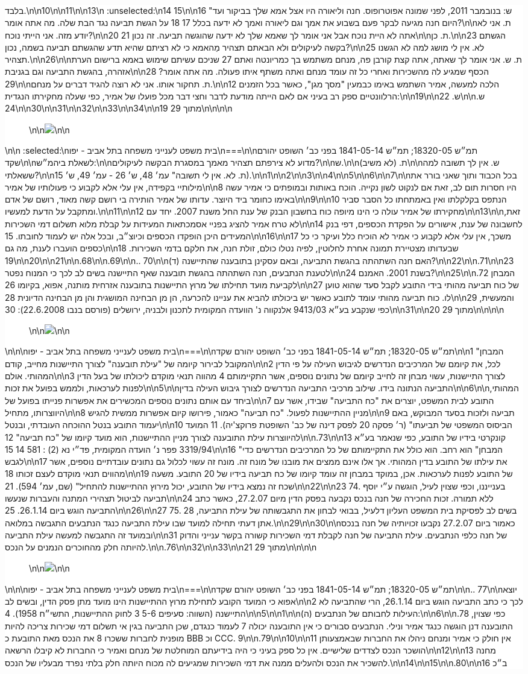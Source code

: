 בלבד.\n\n10\n\n11\n\n13\n :unselected:\n14 15\n\n16 \"ש: בנובמבר 2011, לפני שמונה אפוטרופוס. חנה וליאורה היו אצל אמא שלך בביקור ועד היום חנה מגיעה לבקר פעם בשבוע את אמך וגם ליאורה ואמך לא ידעה בכלל 17 18 על הגשת תביעה נגד הבת שלה. מה אתה אומר?\n\nת. אני לא יודע מזה. אני הייתי נוכח?\n\n20 אתה לא היית נוכח אבל אני אומר לך שאמא שלך לא ידעה שהוגשה תביעה. זה נכון 21\n\nת. כן.\n\n23 הגשתם בקשה לעיקולים ולא הבאתם תצהיר מַהאמא כי לא רציתם שהיא תדע שהגשתם תביעה בשמה, נכון?\n\n25 לא. אין לי מושג למה לא הגשנו תצהיר.\n\n26\n\nת. ש. אני אומר לך שאתה, אתה קצת קורבן פה, מנחם משתמש בך כמריונטה ואתם 27 שניכם עשיתם שימוש באמא ברישום הערת אזהרה, בהגשת התביעה וגם בגניבת\n\n28 הכסף שמגיע לה מהשכירות ואחרי כל זה עומד מנחם ואתה משתף איתו פעולה. מה אתה אומר? 29\n\nת. תחקור אותו. אני לא רוצה להגיד דברים על מנחם.\n\n12 הלכה למעשה, אמיר השתמש באימו כבמעין \"מסך מגן\", כאשר בכל הזמנים הרלוונטיים ספק רב בעיני אם לאם הייתה מודעת לדבר וחצי דבר מכל פועלו של אמיר, כפי שעלה מחקירתו הנגדית:\n\n19\n\nש. 22\n\nש. 24\n\n30\n\n31\n\n32\n\n33\n\n34\n\n19 מתוך 29\n\n\n\n<figure>\n\n![](figures/22)\n\n</figure>\n\n :selected:\nבית משפט לענייני משפחה בתל אביב - יפו\n===\n\nתמ״ש 18320-05; תמ״ש 1841-05-14 בפני כב׳ השופט יהורם שקד\n\nלשאלת ביהמ״ש:\n\nמדוע לא צירפתם תצהיר מאמך במסגרת הבקשה לעיקולים?\n\nש.\n\nת. (לא משיב)\n\nש. אין לך תשובה למה ששאלתי?\n\nת. לא. אין לי תשובה\" עמ׳ 48, ש׳ 26 - עמ׳ 49, ש׳ 15).\n\n1\n\n2\n\n3\n\n4\n\n5\n\n6\n\n7\n\nבכל הכבוד ותוך שאני בורר את מילותיי בקפידה, אין עלי אלא לקבוע כי פעולותיו של אמיר\n\nהיו חסרות תום לב, זאת אם לנקוט לשון נקייה. הוכח באותות ובמופתים כי אמיר עשה 8 באימו כחומר ביד היוצר. עדותו של אמיר הותירה בי רושם קשה מאוד, רושם של אדם\n\n9\n\n10 הנתפס בקלקלתו ואין באמתחתו כל הסבר סביר ומתקבל על הדעת למעשיו.\n\n11\n\n12 מחקירתו של אמיר עולה כי הינו מיופה כוח בחשבון הבנק של ענת החל משנת 2007. יחד עם\n\n13\n\nזאת, לא טרח אמיר להציג בפניי אסמכתאות המעידות על קבלת מלוא תשלום דמי השכירות\n\n14 לחשבונה של ענת, אישורים על הפקדת הכספים, דפי בנק המעידים היכן הופקדו הכספים וכיוצ״ב, ובכל אלה יש לעמוד לחובתו. 15\n\n16\n\n17 משכך, אין עלי אלא לקבוע כי אמיר לא הוכיח כלל ועיקר כי כל כספים הועברו לענת, מה גם\n\n18 שבעדותו מצטיירת תמונה אחרת לחלוטין, לפיה נטלו כולם, זולת חנה, את חלקם בדמי השכירות. 19\n\n20\n\n21\n\n.68\n\n.69\n\n.. 70\n\n(ד) האם חנה השתהתה בהגשת התביעה, ובאם עסקינן בתובענה שהתיישנה?\n\n22\n\n.71\n\n23 לטענת הנתבעים, חנה השתהתה בהגשת תובענה שאף התיישנה בשים לב לכך כי המנוח נפטר\n\n24 בשנת 2001. האמנם?\n\n25\n\n.72 המבחן לקביעת מועד תחילתו של מרוץ התיישנות בתובענה אזרחית מותנה, אפוא, בקיומו 26\n\n27 של כוח תביעה מהותי בידי התובע לקבל סעד שהוא טוען לו. כוח תביעה מהותי עומד לתובע כאשר יש ביכולתו להביא את עניינו להכרעה, הן מן הבחינה המושגית והן מן הבחינה הדיונית 28\n\n29 והמעשית, כפי שנקבע בע״א 9413/03 אלנקווה נ' הוועדה המקומית לתכנון ולבניה, ירושלים (פורסם בנבו 22.6.2008): 30\n\n31\n\n20 מתוך 29\n\n\n\n<figure>\n\n![](figures/23)\n\n</figure>\n\n\nבית משפט לענייני משפחה בתל אביב - יפו\n===\n\nתמ״ש 18320-05; תמ״ש 1841-05-14 בפני כב׳ השופט יהורם שקד\n\n1 \"המבחן המקובל לבירור קיומה של \"עילת תובענה\" לצורך התיישנות מחייב, קודם\n\n2 לכל, את קיומם של המרכיבים הנדרשים לגיבוש העילה על פי הדין המהותי. אולם\n\n3 לצורך התיישנות, עשוי מבחן זה לחייב קיומם של נתונים נוספים, אשר התקיימותם 4 מהווה תנאי מוקדם ליכולתו של בעל הדין לפנות לערכאות, ולממש בפועל את זכות\n\n5\n\nהתביעה הנתונה בידו. שילוב מרכיבי התביעה הנדרשים לצורך גיבוש העילה בדין\n\n6\n\nהמהותי, ביחד עם אותם נתונים נוספים המכשירים את אפשרות פנייתו בפועל של\n\n7 התובע לבית המשפט, יוצרים את \"כח התביעה\" שבידו, אשר עם היווצרותו, מתחיל\n\n8 מניין ההתיישנות לפעול. \"כח תביעה\" כאמור, פירושו קיום אפשרות ממשית להגיש\n\n9 תביעה ולזכות בסעד המבוקש, באם יעמוד התובע בנטל ההוכחה העובדתי, ובנטל\n\n10 הביסוס המשפטי של תביעתו\" (ר׳ פסקה 20 לפסק דינה של כב' השופטת פרוקצ'יה). 11 המועד להיווצרות עילת התובענה לצורך מניין ההתיישנות, הוא מועד קיומו של \"כח תביעה\" 12\n\n.73\n\n13 קונקרטי בידיו של התובע, כפי שנאמר בע״א 3319/94 פפר נ׳ הועדה המקומית, פד״י נא (2) : 581 14 15\n\n16 \"המבחן\" הוא רחב. הוא כולל את התקיימותם של כל המרכיבים הנדרשים כדי לגבש\n\n17 את עילתו של התובע בדין המהותי. אך אלו אינם ממצים את מובנו של מונח זה. מונח זה עשוי לכלול גם נתונים עובדתיים נוספים, אשר מהווים תנאי מוקדם לעצם זכותו 18\n\n19 של התובע לפנות לערכאות. אכן, במוקד במבחן זה עומד קיומו של כח תביעה בידיו של 20 התובע. משעה שכח זה נמצא בידיו של התובע, יכול מירוץ ההתיישנות להתחיל\" (שם, עמ׳ 594). 21\n\n22\n\n23 74. בענייננו, וכפי שצוין לעיל, הוגשה ע״י יוסף תביעה לביטול תצהירי המתנה והעברות שנעשו\n\n24 ללא תמורה. זכות החכירה של חנה בנכס נקבעה בפסק הדין מיום 27.2.07, כאשר כתב התביעה הוגש ביום 26.1.14. 25\n\n26\n\n27 75. בשים לב לפסיקת בית המשפט העליון דלעיל, בבואי לבחון את התגבשותה של עילת התביעה, 28 אתן דעתי תחילה למועד שבו עילת התביעה כנגד הנתבעים התגבשה במלואה.\n\n29\n\n30\n\nכאמור ביום 27.2.07 נקבעו זכויותיה של חנה בנכס ובמועד זה התגבשה למעשה עילת התביעה\n\n31 של חנה כלפי הנתבעים. עילת התביעה של חנה לקבלת דמי השכירות קשורה בקשר ענייני והדוק להיותה חלק מהחוכרים הנמנים על הנכס.\n\n.76\n\n32\n\n33\n\n21 מתוך 29\n\n\n\n<figure>\n\n![](figures/24)\n\n</figure>\n\n\nבית משפט לענייני משפחה בתל אביב - יפו\n===\n\nתמ״ש 18320-05; תמ״ש 1841-05-14 בפני כב׳ השופט יהורם שקד\n\n.. 77\n\nיוצא אפוא כי המועד הקובע לתחילת מרוץ ההתיישנות הינו מועד מתן פסק הדין, ובשים לב\n\n2 לכך כי כתב התביעה הוגש ביום 26.1.14, הרי שהתביעה לא התיישנה (השווה: סעיפים 5-6 3 לחוק ההתיישנות, התשי״ח 1958). 4\n\n5\n\n1\n\n(ה) העילות לחבותם של הנתבעים:\n\n6\n\n.78 כפי שצוין, התובענה דנן הוגשה כנגד אמיר ונילי. הנתבעים סבורים כי אין התובענה יכולה 7 לעמוד כנגדם, שכן התביעה בגין אי תשלום דמי שכירות צריכה להיות מופנית לחברות ששכרו 8 את הנכס מאת התובעת כ BBB וכ CCC. 9\n\n.79\n\n10\n\n11 אין חולק כי אמיר ומנחם ניהלו את החברות שבאמצעותן הושכר הנכס לצדדים שלישיים. אין כל ספק בעיני כי היה בידיעתם המוחלטת של מנחם ואמיר כי החברות לא קיבלו הרשאה\n\n12\n\n13 מחנה להשכיר את הנכס ולהעלים ממנה את דמי השכירות שמגיעים לה מכוח היותה חלק בלתי נפרד מבעליו של הנכס.\n\n14\n\n15\n\n.80\n\n16 ב״כ